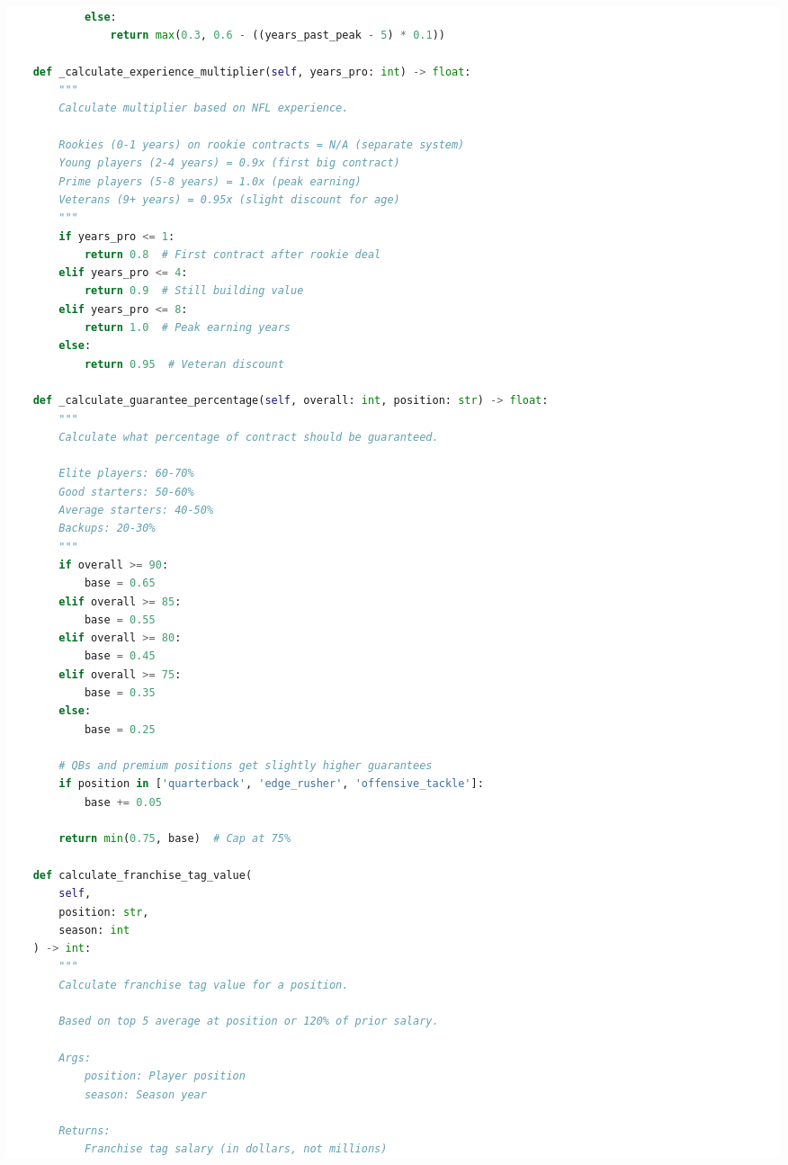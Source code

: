 ```python
            else:
                return max(0.3, 0.6 - ((years_past_peak - 5) * 0.1))

    def _calculate_experience_multiplier(self, years_pro: int) -> float:
        """
        Calculate multiplier based on NFL experience.

        Rookies (0-1 years) on rookie contracts = N/A (separate system)
        Young players (2-4 years) = 0.9x (first big contract)
        Prime players (5-8 years) = 1.0x (peak earning)
        Veterans (9+ years) = 0.95x (slight discount for age)
        """
        if years_pro <= 1:
            return 0.8  # First contract after rookie deal
        elif years_pro <= 4:
            return 0.9  # Still building value
        elif years_pro <= 8:
            return 1.0  # Peak earning years
        else:
            return 0.95  # Veteran discount

    def _calculate_guarantee_percentage(self, overall: int, position: str) -> float:
        """
        Calculate what percentage of contract should be guaranteed.

        Elite players: 60-70%
        Good starters: 50-60%
        Average starters: 40-50%
        Backups: 20-30%
        """
        if overall >= 90:
            base = 0.65
        elif overall >= 85:
            base = 0.55
        elif overall >= 80:
            base = 0.45
        elif overall >= 75:
            base = 0.35
        else:
            base = 0.25

        # QBs and premium positions get slightly higher guarantees
        if position in ['quarterback', 'edge_rusher', 'offensive_tackle']:
            base += 0.05

        return min(0.75, base)  # Cap at 75%

    def calculate_franchise_tag_value(
        self,
        position: str,
        season: int
    ) -> int:
        """
        Calculate franchise tag value for a position.

        Based on top 5 average at position or 120% of prior salary.

        Args:
            position: Player position
            season: Season year

        Returns:
            Franchise tag salary (in dollars, not millions)
```